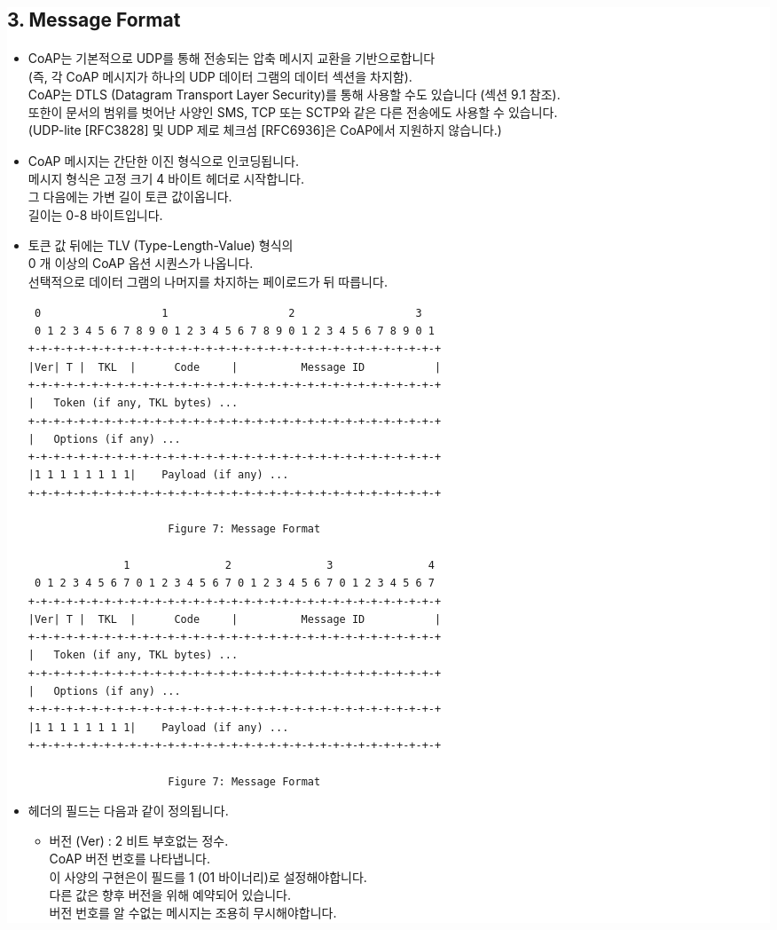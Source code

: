## 3. Message Format
- CoAP는 기본적으로 UDP를 통해 전송되는 압축 메시지 교환을 기반으로합니다  
(즉, 각 CoAP 메시지가 하나의 UDP 데이터 그램의 데이터 섹션을 차지함).  
CoAP는 DTLS (Datagram Transport Layer Security)를 통해 사용할 수도 있습니다 (섹션 9.1 참조).  
또한이 문서의 범위를 벗어난 사양인 SMS, TCP 또는 SCTP와 같은 다른 전송에도 사용할 수 있습니다.  
(UDP-lite [RFC3828] 및 UDP 제로 체크섬 [RFC6936]은 CoAP에서 지원하지 않습니다.)

- CoAP 메시지는 간단한 이진 형식으로 인코딩됩니다.  
메시지 형식은 고정 크기 4 바이트 헤더로 시작합니다.  
그 다음에는 가변 길이 토큰 값이옵니다.  
길이는 0-8 바이트입니다.

- 토큰 값 뒤에는 TLV (Type-Length-Value) 형식의  
0 개 이상의 CoAP 옵션 시퀀스가 나옵니다.  
선택적으로 데이터 그램의 나머지를 차지하는 페이로드가 뒤 따릅니다.


       0                   1                   2                   3
       0 1 2 3 4 5 6 7 8 9 0 1 2 3 4 5 6 7 8 9 0 1 2 3 4 5 6 7 8 9 0 1
      +-+-+-+-+-+-+-+-+-+-+-+-+-+-+-+-+-+-+-+-+-+-+-+-+-+-+-+-+-+-+-+-+
      |Ver| T |  TKL  |      Code     |          Message ID           |
      +-+-+-+-+-+-+-+-+-+-+-+-+-+-+-+-+-+-+-+-+-+-+-+-+-+-+-+-+-+-+-+-+
      |   Token (if any, TKL bytes) ...
      +-+-+-+-+-+-+-+-+-+-+-+-+-+-+-+-+-+-+-+-+-+-+-+-+-+-+-+-+-+-+-+-+
      |   Options (if any) ...
      +-+-+-+-+-+-+-+-+-+-+-+-+-+-+-+-+-+-+-+-+-+-+-+-+-+-+-+-+-+-+-+-+
      |1 1 1 1 1 1 1 1|    Payload (if any) ...
      +-+-+-+-+-+-+-+-+-+-+-+-+-+-+-+-+-+-+-+-+-+-+-+-+-+-+-+-+-+-+-+-+

                            Figure 7: Message Format

                     1               2               3               4
       0 1 2 3 4 5 6 7 0 1 2 3 4 5 6 7 0 1 2 3 4 5 6 7 0 1 2 3 4 5 6 7
      +-+-+-+-+-+-+-+-+-+-+-+-+-+-+-+-+-+-+-+-+-+-+-+-+-+-+-+-+-+-+-+-+
      |Ver| T |  TKL  |      Code     |          Message ID           |
      +-+-+-+-+-+-+-+-+-+-+-+-+-+-+-+-+-+-+-+-+-+-+-+-+-+-+-+-+-+-+-+-+
      |   Token (if any, TKL bytes) ...
      +-+-+-+-+-+-+-+-+-+-+-+-+-+-+-+-+-+-+-+-+-+-+-+-+-+-+-+-+-+-+-+-+
      |   Options (if any) ...
      +-+-+-+-+-+-+-+-+-+-+-+-+-+-+-+-+-+-+-+-+-+-+-+-+-+-+-+-+-+-+-+-+
      |1 1 1 1 1 1 1 1|    Payload (if any) ...
      +-+-+-+-+-+-+-+-+-+-+-+-+-+-+-+-+-+-+-+-+-+-+-+-+-+-+-+-+-+-+-+-+

                            Figure 7: Message Format

- 헤더의 필드는 다음과 같이 정의됩니다.
  - 버전 (Ver) : 2 비트 부호없는 정수.  
  CoAP 버전 번호를 나타냅니다.  
  이 사양의 구현은이 필드를 1 (01 바이너리)로 설정해야합니다.  
  다른 값은 향후 버전을 위해 예약되어 있습니다.  
  버전 번호를 알 수없는 메시지는 조용히 무시해야합니다.
